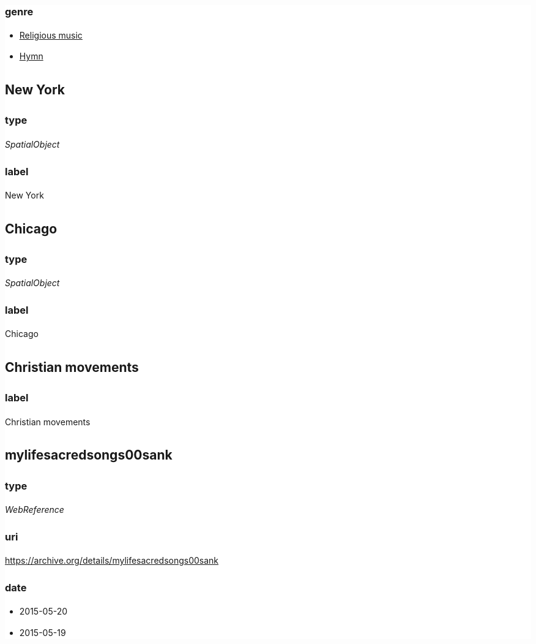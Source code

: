### genre

 - [Religious music](#Religious-music)

 - [Hymn](#Hymn)

## New York

### type


*SpatialObject*

### label


New York

## Chicago

### type


*SpatialObject*

### label


Chicago

## Christian movements

### label


Christian movements

## mylifesacredsongs00sank

### type


*WebReference*

### uri


https://archive.org/details/mylifesacredsongs00sank

### date

 - 2015-05-20

 - 2015-05-19
